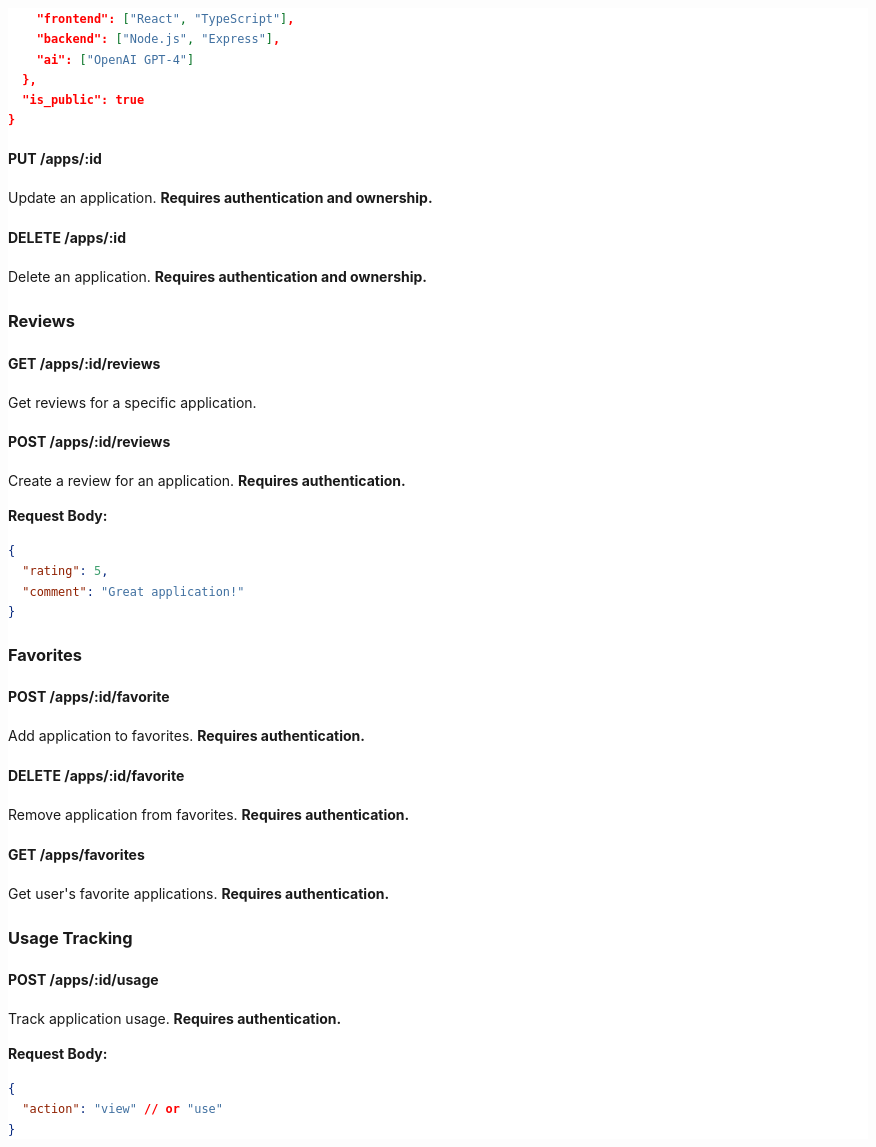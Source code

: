 ```json
    "frontend": ["React", "TypeScript"],
    "backend": ["Node.js", "Express"],
    "ai": ["OpenAI GPT-4"]
  },
  "is_public": true
}
```

#### PUT /apps/:id
Update an application. **Requires authentication and ownership.**

#### DELETE /apps/:id
Delete an application. **Requires authentication and ownership.**

### Reviews

#### GET /apps/:id/reviews
Get reviews for a specific application.

#### POST /apps/:id/reviews
Create a review for an application. **Requires authentication.**

**Request Body:**
```json
{
  "rating": 5,
  "comment": "Great application!"
}
```

### Favorites

#### POST /apps/:id/favorite
Add application to favorites. **Requires authentication.**

#### DELETE /apps/:id/favorite
Remove application from favorites. **Requires authentication.**

#### GET /apps/favorites
Get user's favorite applications. **Requires authentication.**

### Usage Tracking

#### POST /apps/:id/usage
Track application usage. **Requires authentication.**

**Request Body:**
```json
{
  "action": "view" // or "use"
}
```
